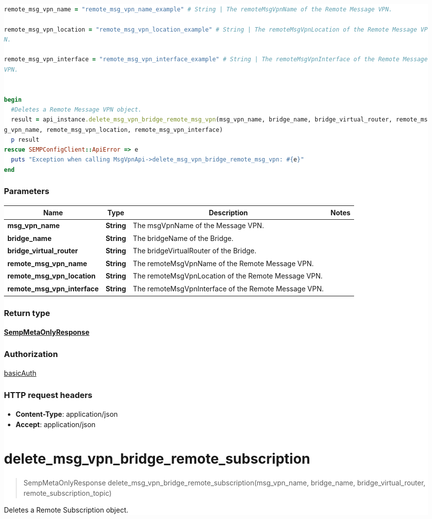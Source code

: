 ```ruby
remote_msg_vpn_name = "remote_msg_vpn_name_example" # String | The remoteMsgVpnName of the Remote Message VPN.

remote_msg_vpn_location = "remote_msg_vpn_location_example" # String | The remoteMsgVpnLocation of the Remote Message VPN.

remote_msg_vpn_interface = "remote_msg_vpn_interface_example" # String | The remoteMsgVpnInterface of the Remote Message VPN.


begin
  #Deletes a Remote Message VPN object.
  result = api_instance.delete_msg_vpn_bridge_remote_msg_vpn(msg_vpn_name, bridge_name, bridge_virtual_router, remote_msg_vpn_name, remote_msg_vpn_location, remote_msg_vpn_interface)
  p result
rescue SEMPConfigClient::ApiError => e
  puts "Exception when calling MsgVpnApi->delete_msg_vpn_bridge_remote_msg_vpn: #{e}"
end
```

### Parameters

Name | Type | Description  | Notes
------------- | ------------- | ------------- | -------------
 **msg_vpn_name** | **String**| The msgVpnName of the Message VPN. | 
 **bridge_name** | **String**| The bridgeName of the Bridge. | 
 **bridge_virtual_router** | **String**| The bridgeVirtualRouter of the Bridge. | 
 **remote_msg_vpn_name** | **String**| The remoteMsgVpnName of the Remote Message VPN. | 
 **remote_msg_vpn_location** | **String**| The remoteMsgVpnLocation of the Remote Message VPN. | 
 **remote_msg_vpn_interface** | **String**| The remoteMsgVpnInterface of the Remote Message VPN. | 

### Return type

[**SempMetaOnlyResponse**](SempMetaOnlyResponse.md)

### Authorization

[basicAuth](../README.md#basicAuth)

### HTTP request headers

 - **Content-Type**: application/json
 - **Accept**: application/json



# **delete_msg_vpn_bridge_remote_subscription**
> SempMetaOnlyResponse delete_msg_vpn_bridge_remote_subscription(msg_vpn_name, bridge_name, bridge_virtual_router, remote_subscription_topic)

Deletes a Remote Subscription object.
